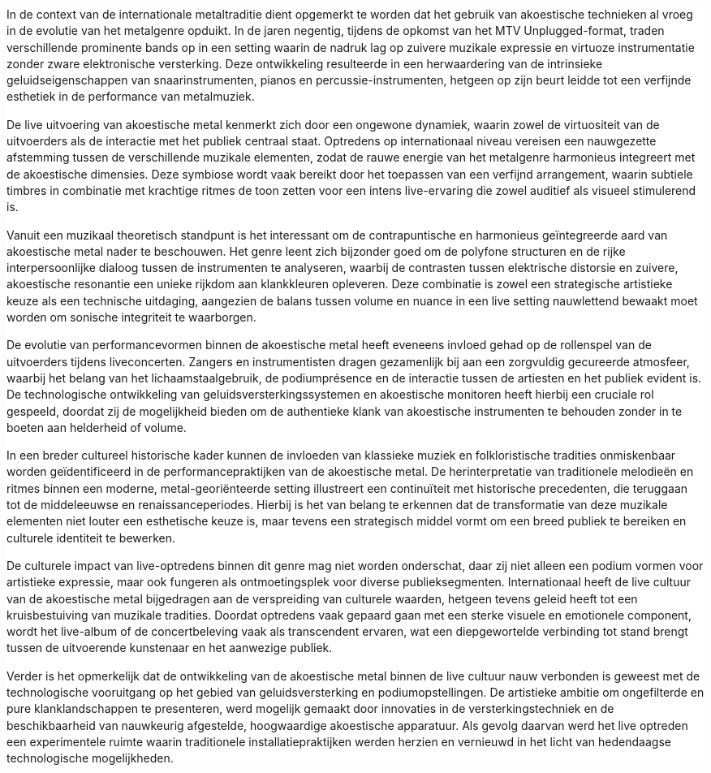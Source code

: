 In de context van de internationale metaltraditie dient opgemerkt te worden dat het gebruik van
akoestische technieken al vroeg in de evolutie van het metalgenre opduikt. In de jaren negentig,
tijdens de opkomst van het MTV Unplugged-format, traden verschillende prominente bands op in een
setting waarin de nadruk lag op zuivere muzikale expressie en virtuoze instrumentatie zonder zware
elektronische versterking. Deze ontwikkeling resulteerde in een herwaardering van de intrinsieke
geluidseigenschappen van snaarinstrumenten, pianos en percussie-instrumenten, hetgeen op zijn beurt
leidde tot een verfijnde esthetiek in de performance van metalmuziek.

De live uitvoering van akoestische metal kenmerkt zich door een ongewone dynamiek, waarin zowel de
virtuositeit van de uitvoerders als de interactie met het publiek centraal staat. Optredens op
internationaal niveau vereisen een nauwgezette afstemming tussen de verschillende muzikale
elementen, zodat de rauwe energie van het metalgenre harmonieus integreert met de akoestische
dimensies. Deze symbiose wordt vaak bereikt door het toepassen van een verfijnd arrangement, waarin
subtiele timbres in combinatie met krachtige ritmes de toon zetten voor een intens live-ervaring die
zowel auditief als visueel stimulerend is.

Vanuit een muzikaal theoretisch standpunt is het interessant om de contrapuntische en harmonieus
geïntegreerde aard van akoestische metal nader te beschouwen. Het genre leent zich bijzonder goed om
de polyfone structuren en de rijke interpersoonlijke dialoog tussen de instrumenten te analyseren,
waarbij de contrasten tussen elektrische distorsie en zuivere, akoestische resonantie een unieke
rijkdom aan klankkleuren opleveren. Deze combinatie is zowel een strategische artistieke keuze als
een technische uitdaging, aangezien de balans tussen volume en nuance in een live setting
nauwlettend bewaakt moet worden om sonische integriteit te waarborgen.

De evolutie van performancevormen binnen de akoestische metal heeft eveneens invloed gehad op de
rollenspel van de uitvoerders tijdens liveconcerten. Zangers en instrumentisten dragen gezamenlijk
bij aan een zorgvuldig gecureerde atmosfeer, waarbij het belang van het lichaamstaalgebruik, de
podiumprésence en de interactie tussen de artiesten en het publiek evident is. De technologische
ontwikkeling van geluidsversterkingssystemen en akoestische monitoren heeft hierbij een cruciale rol
gespeeld, doordat zij de mogelijkheid bieden om de authentieke klank van akoestische instrumenten te
behouden zonder in te boeten aan helderheid of volume.

In een breder cultureel historische kader kunnen de invloeden van klassieke muziek en
folkloristische tradities onmiskenbaar worden geïdentificeerd in de performancepraktijken van de
akoestische metal. De herinterpretatie van traditionele melodieën en ritmes binnen een moderne,
metal-georiënteerde setting illustreert een continuïteit met historische precedenten, die teruggaan
tot de middeleeuwse en renaissanceperiodes. Hierbij is het van belang te erkennen dat de
transformatie van deze muzikale elementen niet louter een esthetische keuze is, maar tevens een
strategisch middel vormt om een breed publiek te bereiken en culturele identiteit te bewerken.

De culturele impact van live-optredens binnen dit genre mag niet worden onderschat, daar zij niet
alleen een podium vormen voor artistieke expressie, maar ook fungeren als ontmoetingsplek voor
diverse publieksegmenten. Internationaal heeft de live cultuur van de akoestische metal bijgedragen
aan de verspreiding van culturele waarden, hetgeen tevens geleid heeft tot een kruisbestuiving van
muzikale tradities. Doordat optredens vaak gepaard gaan met een sterke visuele en emotionele
component, wordt het live-album of de concertbeleving vaak als transcendent ervaren, wat een
diepgewortelde verbinding tot stand brengt tussen de uitvoerende kunstenaar en het aanwezige
publiek.

Verder is het opmerkelijk dat de ontwikkeling van de akoestische metal binnen de live cultuur nauw
verbonden is geweest met de technologische vooruitgang op het gebied van geluidsversterking en
podiumopstellingen. De artistieke ambitie om ongefilterde en pure klanklandschappen te presenteren,
werd mogelijk gemaakt door innovaties in de versterkingstechniek en de beschikbaarheid van
nauwkeurig afgestelde, hoogwaardige akoestische apparatuur. Als gevolg daarvan werd het live
optreden een experimentele ruimte waarin traditionele installatiepraktijken werden herzien en
vernieuwd in het licht van hedendaagse technologische mogelijkheden.
